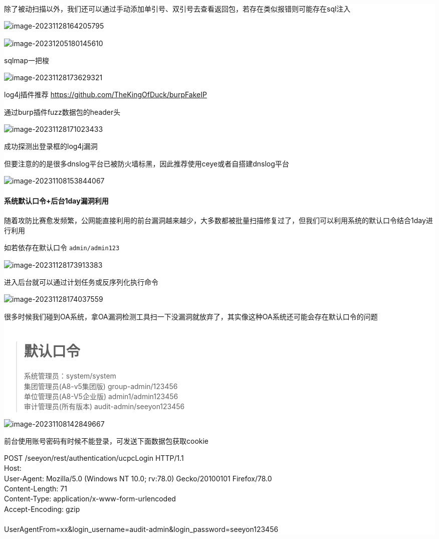 除了被动扫描以外，我们还可以通过手动添加单引号、双引号去查看返回包，若存在类似报错则可能存在sql注入

![image-20231128164205795](https://shs3.b.qianxin.com/attack_forum/2023/12/attach-ab3fea78097e42f8c8edc9d3671134755ab47132.png)

![image-20231205180145610](https://shs3.b.qianxin.com/attack_forum/2023/12/attach-dd281a0e85af02ca01c1517d4c9d4030f8cc0221.png)

sqlmap一把梭

![image-20231128173629321](https://shs3.b.qianxin.com/attack_forum/2023/12/attach-26270ab91a741d3f59416d92c71a3da976ac14b6.png)

log4j插件推荐 <https://github.com/TheKingOfDuck/burpFakeIP>

通过burp插件fuzz数据包的header头

![image-20231128171023433](https://shs3.b.qianxin.com/attack_forum/2023/12/attach-20525f952fd642e99941b3fb8cacac0cedbad6a0.png)

成功探测出登录框的log4j漏洞

但要注意的的是很多dnslog平台已被防火墙标黑，因此推荐使用ceye或者自搭建dnslog平台

![image-20231108153844067](https://shs3.b.qianxin.com/attack_forum/2023/12/attach-3c69688b039301839ff0de70ac058589c92c2a4a.png)

#### 系统默认口令+后台1day漏洞利用

随着攻防比赛愈发频繁，公网能直接利用的前台漏洞越来越少，大多数都被批量扫描修复过了，但我们可以利用系统的默认口令结合1day进行利用

如若依存在默认口令 `admin/admin123`

![image-20231128173913383](https://shs3.b.qianxin.com/attack_forum/2023/12/attach-77bb328d5e6fbb8e18f68276032b930b9794647b.png)

进入后台就可以通过计划任务或反序列化执行命令

![image-20231128174037559](https://shs3.b.qianxin.com/attack_forum/2023/12/attach-9af0e7591f04c2007b7ebfb7c3b43de8bdffa48b.png)

很多时候我们碰到OA系统，拿OA漏洞检测工具扫一下没漏洞就放弃了，其实像这种OA系统还可能会存在默认口令的问题

> # 默认口令
> 
> 系统管理员：system/system  
> 集团管理员(A8-v5集团版) group-admin/123456  
> 单位管理员(A8-V5企业版) admin1/admin123456  
> 审计管理员(所有版本) audit-admin/seeyon123456

![image-20231108142849667](https://shs3.b.qianxin.com/attack_forum/2023/12/attach-012059e790d42649025c9f893179b9ef9fa1fa0b.png)

前台使用账号密码有时候不能登录，可发送下面数据包获取cookie

POST /seeyon/rest/authentication/ucpcLogin HTTP/1.1  
Host:  
User-Agent: Mozilla/5.0 (Windows NT 10.0; rv:78.0) Gecko/20100101 Firefox/78.0  
Content-Length: 71  
Content-Type: application/x-www-form-urlencoded  
Accept-Encoding: gzip  
​  
UserAgentFrom=xx&amp;login\_username=audit-admin&amp;login\_password=seeyon123456
